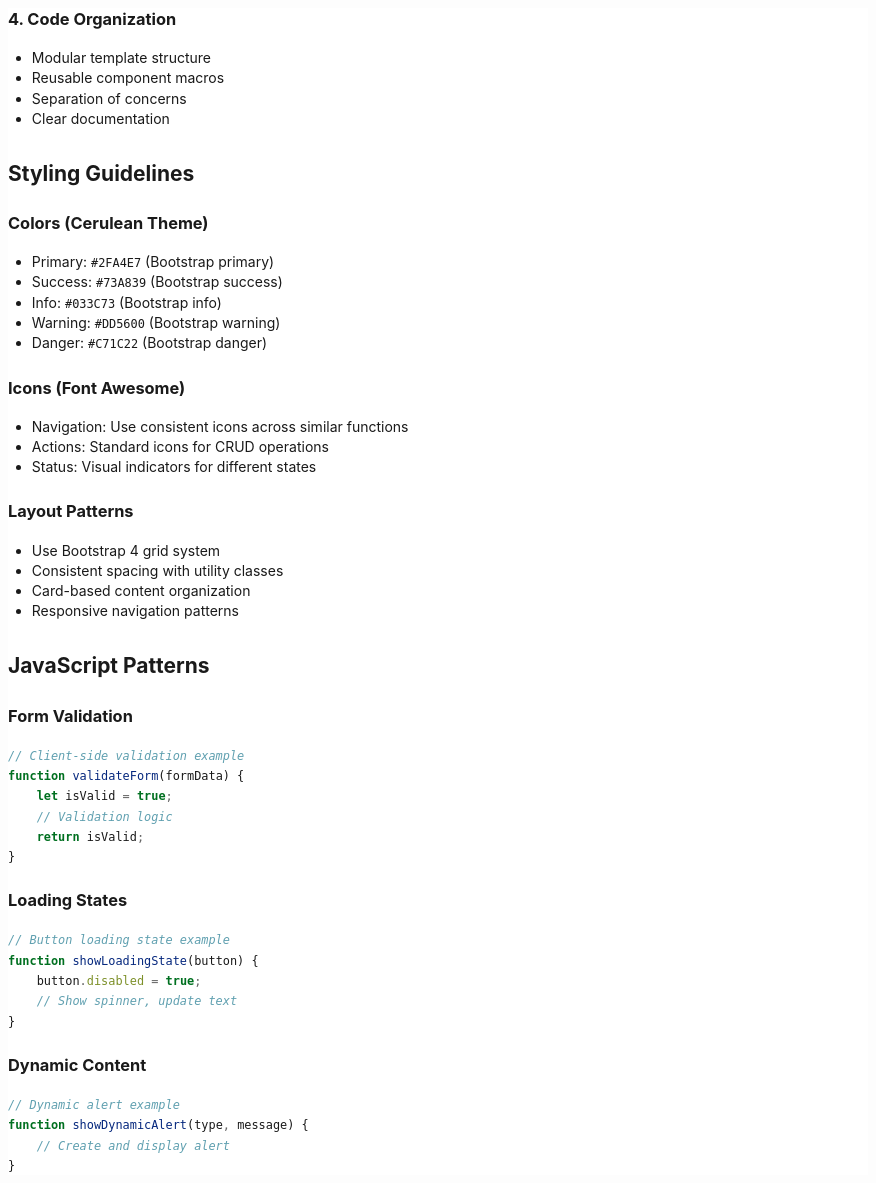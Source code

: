 ### 4. Code Organization
- Modular template structure
- Reusable component macros
- Separation of concerns
- Clear documentation

## Styling Guidelines

### Colors (Cerulean Theme)
- Primary: `#2FA4E7` (Bootstrap primary)
- Success: `#73A839` (Bootstrap success)
- Info: `#033C73` (Bootstrap info)
- Warning: `#DD5600` (Bootstrap warning)
- Danger: `#C71C22` (Bootstrap danger)

### Icons (Font Awesome)
- Navigation: Use consistent icons across similar functions
- Actions: Standard icons for CRUD operations
- Status: Visual indicators for different states

### Layout Patterns
- Use Bootstrap 4 grid system
- Consistent spacing with utility classes
- Card-based content organization
- Responsive navigation patterns

## JavaScript Patterns

### Form Validation
```javascript
// Client-side validation example
function validateForm(formData) {
    let isValid = true;
    // Validation logic
    return isValid;
}
```

### Loading States
```javascript
// Button loading state example
function showLoadingState(button) {
    button.disabled = true;
    // Show spinner, update text
}
```

### Dynamic Content
```javascript
// Dynamic alert example
function showDynamicAlert(type, message) {
    // Create and display alert
}
```
